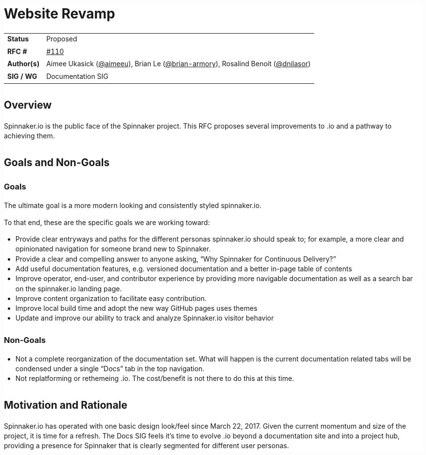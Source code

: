 # Website Revamp

| | |
|-|-|
| **Status**     | Proposed|
| **RFC #**      | [#110](https://github.com/spinnaker/governance/pull/110) |
| **Author(s)**  | Aimee Ukasick ([@aimeeu](https://github.com/aimeeu)), Brian Le ([@brian-armory](https://github.com/brian-armory)), Rosalind Benoit ([@dnilasor](https://github.com/dnilasor)) |
| **SIG / WG**   | Documentation SIG |

## Overview

Spinnaker.io is the public face of the Spinnaker project. This RFC proposes several improvements to .io and a pathway to achieving them.

## Goals and Non-Goals

### Goals

The ultimate goal is a more modern looking and consistently styled spinnaker.io.

To that end, these are the specific goals we are working toward:

* Provide clear entryways and paths for the different personas spinnaker.io should speak to; for example, a more clear and opinionated navigation for someone brand new to Spinnaker.
* Provide a clear and compelling answer to anyone asking, “Why Spinnaker for Continuous Delivery?”
* Add useful documentation features, e.g. versioned documentation and a better in-page table of contents
* Improve operator, end-user, and contributor experience by providing more navigable documentation as well as a search bar on the spinnaker.io landing page.
* Improve content organization to facilitate easy contribution.
* Improve local build time and adopt the new way GitHub pages uses themes
* Update and improve our ability to track and analyze Spinnaker.io visitor behavior

### Non-Goals

* Not a complete reorganization of the documentation set. What will happen is the current documentation related tabs will be condensed under a single “Docs” tab in the top navigation.
* Not replatforming or rethemeing .io. The cost/benefit is not there to do this at this time.

## Motivation and Rationale

Spinnaker.io has operated with one basic design look/feel since March 22, 2017. Given the current momentum and size of the project, it is time for a refresh. The Docs SIG feels it’s time to evolve .io beyond a documentation site and into a project hub, providing a presence for Spinnaker that is clearly segmented for different user personas.
